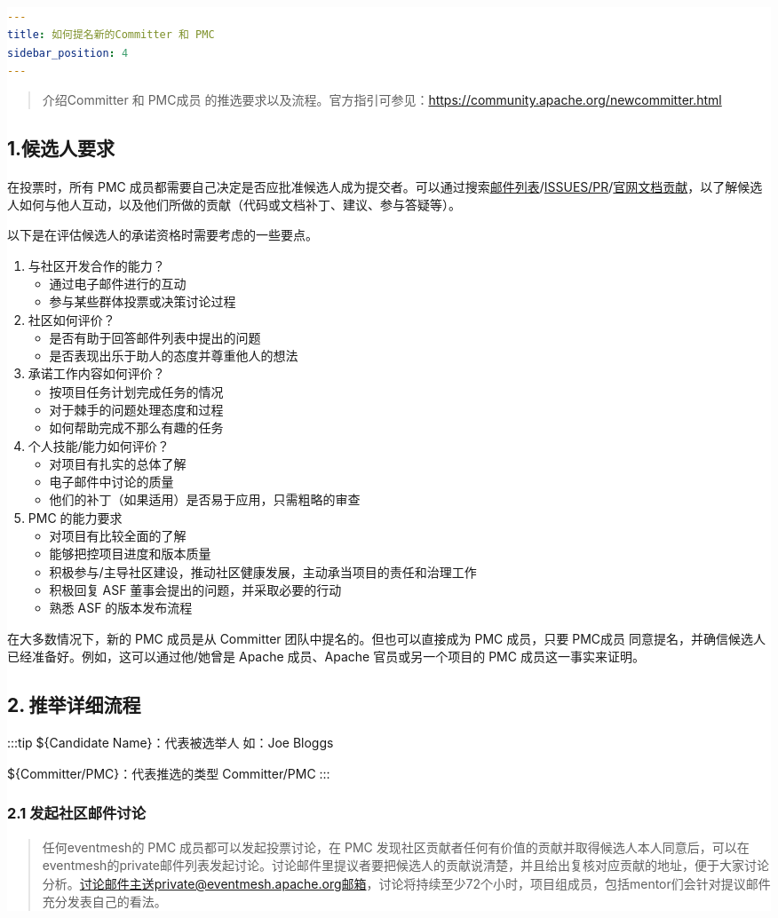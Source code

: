 ```yaml
---
title: 如何提名新的Committer 和 PMC
sidebar_position: 4
---
```

> 介绍Committer 和 PMC成员 的推选要求以及流程。官方指引可参见：https://community.apache.org/newcommitter.html

## 1.候选人要求
在投票时，所有 PMC 成员都需要自己决定是否应批准候选人成为提交者。可以通过搜索[邮件列表](https://lists.apache.org/list?dev@eventmesh.apache.org)/[ISSUES/PR](https://github.com/apache/eventmesh/issues)/[官网文档贡献](https://github.com/apache/eventmesh-website)，以了解候选人如何与他人互动，以及他们所做的贡献（代码或文档补丁、建议、参与答疑等）。

以下是在评估候选人的承诺资格时需要考虑的一些要点。
1. 与社区开发合作的能力？
   - 通过电子邮件进行的互动
   - 参与某些群体投票或决策讨论过程
2. 社区如何评价？
   - 是否有助于回答邮件列表中提出的问题
   - 是否表现出乐于助人的态度并尊重他人的想法
3. 承诺工作内容如何评价？
   - 按项目任务计划完成任务的情况
   - 对于棘手的问题处理态度和过程
   - 如何帮助完成不那么有趣的任务
4. 个人技能/能力如何评价？
   - 对项目有扎实的总体了解
   - 电子邮件中讨论的质量
   - 他们的补丁（如果适用）是否易于应用，只需粗略的审查
5. PMC 的能力要求
   - 对项目有比较全面的了解
   - 能够把控项目进度和版本质量
   - 积极参与/主导社区建设，推动社区健康发展，主动承当项目的责任和治理工作
   - 积极回复 ASF 董事会提出的问题，并采取必要的行动
   - 熟悉 ASF 的版本发布流程

在大多数情况下，新的 PMC 成员是从 Committer 团队中提名的。但也可以直接成为 PMC 成员，只要 PMC成员 同意提名，并确信候选人已经准备好。例如，这可以通过他/她曾是 Apache 成员、Apache 官员或另一个项目的 PMC 成员这一事实来证明。

## 2. 推举详细流程

:::tip
${Candidate Name}：代表被选举人 如：Joe Bloggs

${Committer/PMC}：代表推选的类型 Committer/PMC
:::

### 2.1 发起社区邮件讨论

>任何eventmesh的 PMC 成员都可以发起投票讨论，在 PMC 发现社区贡献者任何有价值的贡献并取得候选人本人同意后，可以在eventmesh的private邮件列表发起讨论。讨论邮件里提议者要把候选人的贡献说清楚，并且给出复核对应贡献的地址，便于大家讨论分析。讨论邮件主送private@eventmesh.apache.org邮箱，讨论将持续至少72个小时，项目组成员，包括mentor们会针对提议邮件充分发表自己的看法。
